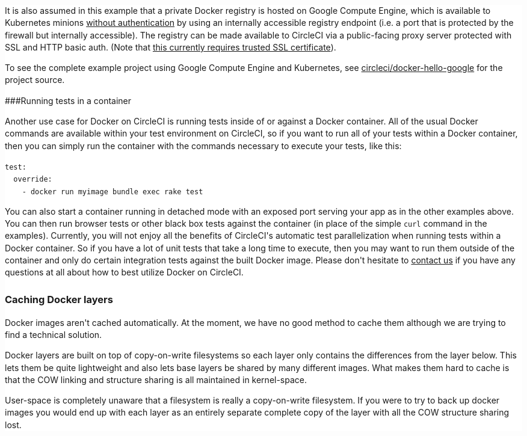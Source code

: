 It is also assumed in this example that a private Docker registry is hosted
on Google Compute Engine, which is available to Kubernetes minions
[without authentication](https://github.com/GoogleCloudPlatform/kubernetes/issues/499)
by using an internally accessible registry endpoint (i.e.
a port that is protected by the firewall but internally accessible).
The registry can be made available
to CircleCI via a public-facing proxy server protected with SSL and HTTP
basic auth. (Note that [this currently requires trusted SSL certificate](https://github.com/docker/docker/pull/5817)).

To see the complete example project using Google Compute Engine and Kubernetes,
see [circleci/docker-hello-google](https://github.com/circleci/docker-hello-google)
for the project source.

###Running tests in a container

Another use case for Docker on CircleCI is running tests inside of or against
a Docker container. All of the usual Docker commands are available within
your test environment on CircleCI, so if you want to run all of your tests
within a Docker container, then you can simply run the container with the
commands necessary to execute your tests, like this:

```
test:
  override:
    - docker run myimage bundle exec rake test
```

You can also start a container running in detached mode with an exposed
port serving your app as in the other examples above. You can then run
browser tests or other black box tests against the container (in place of
the simple `curl` command in the examples).
Currently, you will not enjoy all the benefits of CircleCI's automatic
test parallelization when running tests within a Docker container. So
if you have a lot of unit tests that take a long time to execute, then
you may want to run them outside of the container and only do certain
integration tests against the built Docker image.
Please don't hesitate to [contact us](mailto:sayhi@circleci.com)
if you have any questions at all about how to best utilize Docker on
CircleCI.

### Caching Docker layers

Docker images aren't cached automatically. At the moment, we have no good
method to cache them although we are trying to find a technical solution.

Docker layers are built on top of copy-on-write filesystems so each layer
only contains the differences from the layer below. This lets them be quite
lightweight and also lets base layers be shared by many different images.
What makes them hard to cache is that the COW linking and structure sharing
is all maintained in kernel-space.

User-space is completely unaware that a filesystem is really a copy-on-write
filesystem. If you were to try to back up docker images you would
end up with each layer as an entirely separate complete copy of the layer
with all the COW structure sharing lost.
